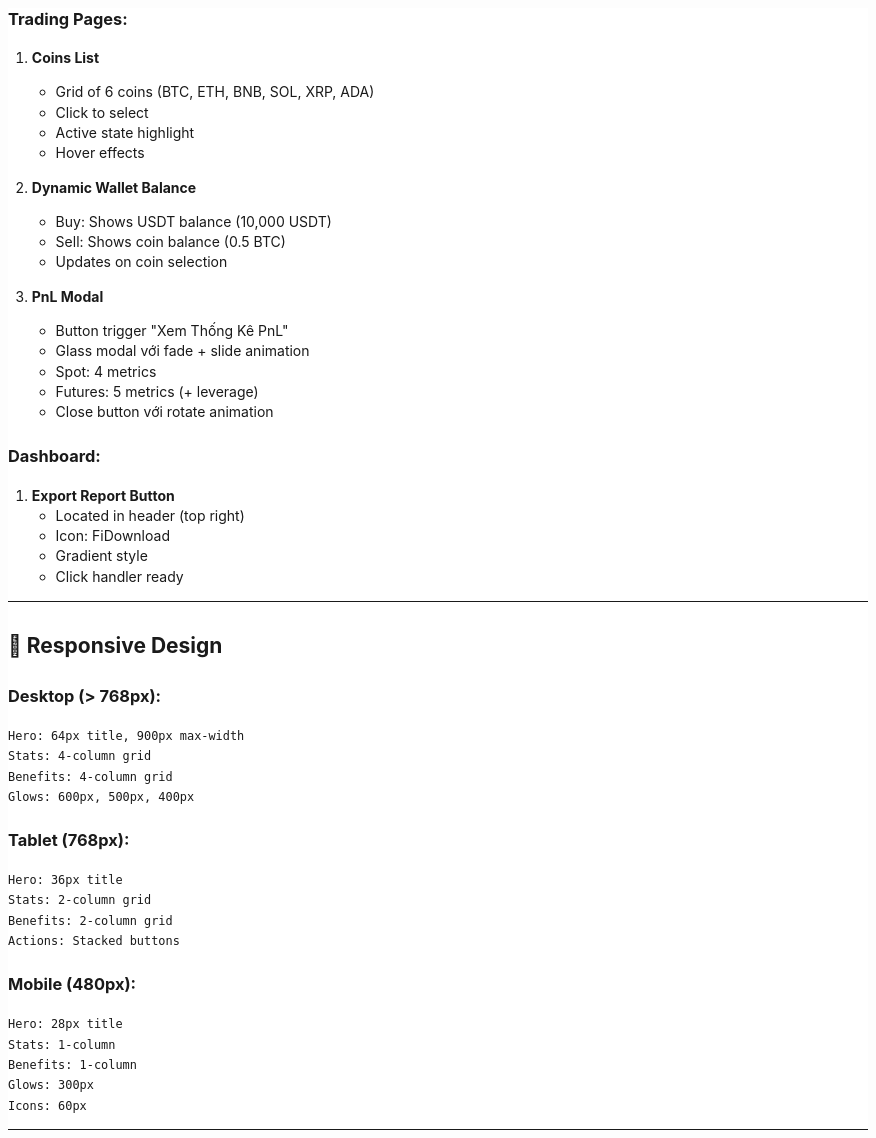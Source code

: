 ### Trading Pages:
1. **Coins List**
   - Grid of 6 coins (BTC, ETH, BNB, SOL, XRP, ADA)
   - Click to select
   - Active state highlight
   - Hover effects

2. **Dynamic Wallet Balance**
   - Buy: Shows USDT balance (10,000 USDT)
   - Sell: Shows coin balance (0.5 BTC)
   - Updates on coin selection

3. **PnL Modal**
   - Button trigger "Xem Thống Kê PnL"
   - Glass modal với fade + slide animation
   - Spot: 4 metrics
   - Futures: 5 metrics (+ leverage)
   - Close button với rotate animation

### Dashboard:
1. **Export Report Button**
   - Located in header (top right)
   - Icon: FiDownload
   - Gradient style
   - Click handler ready

---

## 📱 Responsive Design

### Desktop (> 768px):
```
Hero: 64px title, 900px max-width
Stats: 4-column grid
Benefits: 4-column grid
Glows: 600px, 500px, 400px
```

### Tablet (768px):
```
Hero: 36px title
Stats: 2-column grid
Benefits: 2-column grid
Actions: Stacked buttons
```

### Mobile (480px):
```
Hero: 28px title
Stats: 1-column
Benefits: 1-column
Glows: 300px
Icons: 60px
```

---